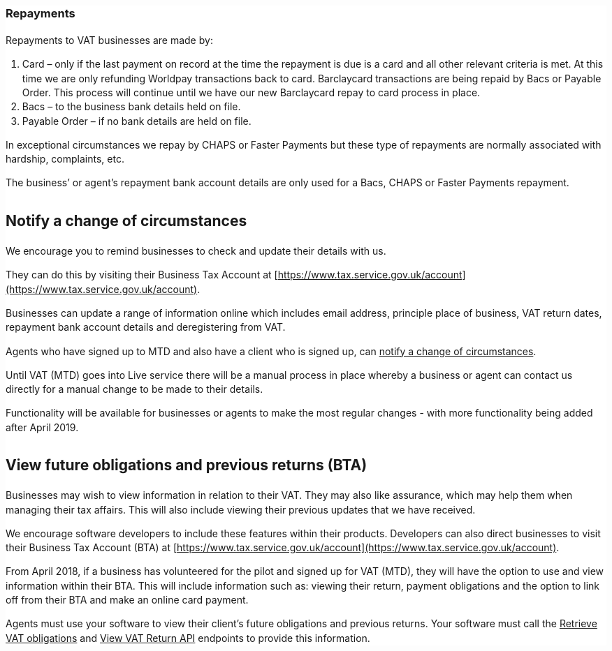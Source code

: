 ### Repayments

Repayments to VAT businesses are made by:

1. Card – only if the last payment on record at the time the repayment is due is a card and all other relevant criteria is met. At this time we are only refunding Worldpay transactions back to card. Barclaycard transactions are being repaid by Bacs or Payable Order. This process will continue until we have our new Barclaycard repay to card process in place.
2. Bacs – to the business bank details held on file.
3. Payable Order – if no bank details are held on file.

In exceptional circumstances we repay by CHAPS or Faster Payments but these type of repayments are normally associated with hardship, complaints, etc.

The business’ or agent’s repayment bank account details are only used for a Bacs, CHAPS or Faster Payments repayment.

## Notify a change of circumstances

We encourage you to remind businesses to check and update their details with us.

They can do this by visiting their Business Tax Account at
[https://www.tax.service.gov.uk/account](https://www.tax.service.gov.uk/account).

Businesses can update a range of information online which includes email address, principle place of business, VAT return dates, repayment bank account details and deregistering from VAT.

Agents who have signed up to MTD and also have a client who is signed up, can [notify a change of circumstances](https://www.tax.service.gov.uk/gg/sign-in?continue=%2Fvat-through-software%2Faccount%2Fchange-business-details&origin=manage-vat-subscription-frontend).

Until VAT (MTD) goes into Live service there will be a manual process in place whereby a business or agent can contact us directly for a manual change to be made to their details.

Functionality will be available for businesses or agents to make the most regular changes - with more functionality being added after April 2019.

## View future obligations and previous returns (BTA)

Businesses may wish to view information in relation to their VAT. They may also like assurance, which may help them when managing their tax affairs. This will also include viewing their previous updates that we have received.

We encourage software developers to include these features within their products. Developers can also direct businesses to visit their Business Tax Account (BTA) at
[https://www.tax.service.gov.uk/account](https://www.tax.service.gov.uk/account).

From April 2018, if a business has volunteered for the pilot and signed up for VAT (MTD), they will have the option to use and view information within their BTA. This will include information such as: viewing their return, payment obligations and the option to link off from their BTA and make an online card payment.

Agents must use your software to view their client’s future obligations and previous returns. Your software must call the [Retrieve VAT obligations](https://developer.service.hmrc.gov.uk/api-documentation/docs/api/service/vat-api/1.0#_retrieve-vat-obligations_get_accordion) and [View VAT Return API](https://developer.service.hmrc.gov.uk/api-documentation/docs/api/service/vat-api/1.0#_view-vat-return_get_accordion) endpoints to provide this information.
